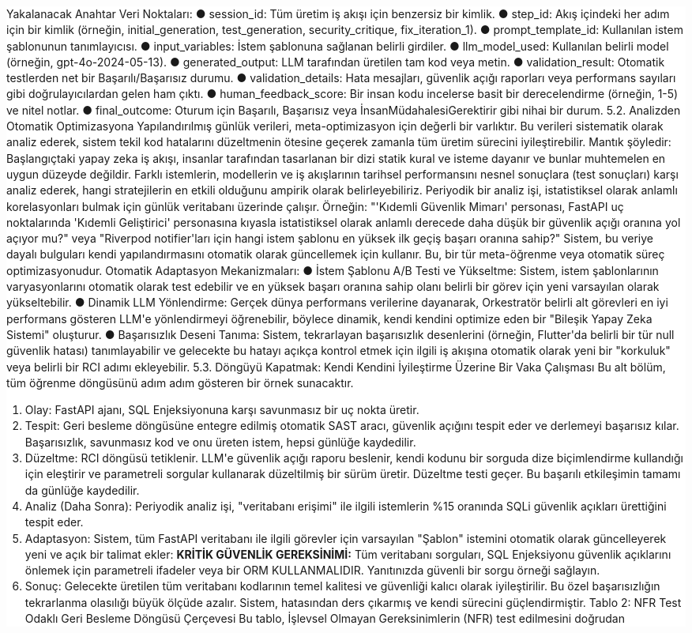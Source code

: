 Yakalanacak Anahtar Veri Noktaları:
● session_id: Tüm üretim iş akışı için benzersiz bir kimlik.
● step_id: Akış içindeki her adım için bir kimlik (örneğin, initial_generation,
test_generation, security_critique, fix_iteration_1).
● prompt_template_id: Kullanılan istem şablonunun tanımlayıcısı.
● input_variables: İstem şablonuna sağlanan belirli girdiler.
● llm_model_used: Kullanılan belirli model (örneğin, gpt-4o-2024-05-13).
● generated_output: LLM tarafından üretilen tam kod veya metin.
● validation_result: Otomatik testlerden net bir Başarılı/Başarısız durumu.
● validation_details: Hata mesajları, güvenlik açığı raporları veya performans sayıları
gibi doğrulayıcılardan gelen ham çıktı.
● human_feedback_score: Bir insan kodu incelerse basit bir derecelendirme
(örneğin, 1-5) ve nitel notlar.
● final_outcome: Oturum için Başarılı, Başarısız veya İnsanMüdahalesiGerektirir gibi
nihai bir durum.
5.2. Analizden Otomatik Optimizasyona
Yapılandırılmış günlük verileri, meta-optimizasyon için değerli bir varlıktır. Bu verileri
sistematik olarak analiz ederek, sistem tekil kod hatalarını düzeltmenin ötesine geçerek
zamanla tüm üretim sürecini iyileştirebilir. Mantık şöyledir: Başlangıçtaki yapay zeka iş
akışı, insanlar tarafından tasarlanan bir dizi statik kural ve isteme dayanır ve bunlar
muhtemelen en uygun düzeyde değildir. Farklı istemlerin, modellerin ve iş akışlarının
tarihsel performansını nesnel sonuçlara (test sonuçları) karşı analiz ederek, hangi
stratejilerin en etkili olduğunu ampirik olarak belirleyebiliriz. Periyodik bir analiz işi,
istatistiksel olarak anlamlı korelasyonları bulmak için günlük veritabanı üzerinde çalışır.
Örneğin: "'Kıdemli Güvenlik Mimarı' personası, FastAPI uç noktalarında 'Kıdemli
Geliştirici' personasına kıyasla istatistiksel olarak anlamlı derecede daha düşük bir
güvenlik açığı oranına yol açıyor mu?" veya "Riverpod notifier'ları için hangi istem
şablonu en yüksek ilk geçiş başarı oranına sahip?" Sistem, bu veriye dayalı bulguları
kendi yapılandırmasını otomatik olarak güncellemek için kullanır. Bu, bir tür
meta-öğrenme veya otomatik süreç optimizasyonudur.
Otomatik Adaptasyon Mekanizmaları:
● İstem Şablonu A/B Testi ve Yükseltme: Sistem, istem şablonlarının
varyasyonlarını otomatik olarak test edebilir ve en yüksek başarı oranına sahip
olanı belirli bir görev için yeni varsayılan olarak yükseltebilir.
● Dinamik LLM Yönlendirme: Gerçek dünya performans verilerine dayanarak,
Orkestratör belirli alt görevleri en iyi performans gösteren LLM'e yönlendirmeyi
öğrenebilir, böylece dinamik, kendi kendini optimize eden bir "Bileşik Yapay Zeka
Sistemi" oluşturur.
● Başarısızlık Deseni Tanıma: Sistem, tekrarlayan başarısızlık desenlerini (örneğin,
Flutter'da belirli bir tür null güvenlik hatası) tanımlayabilir ve gelecekte bu hatayı
açıkça kontrol etmek için ilgili iş akışına otomatik olarak yeni bir "korkuluk" veya
belirli bir RCI adımı ekleyebilir.
5.3. Döngüyü Kapatmak: Kendi Kendini İyileştirme Üzerine Bir Vaka Çalışması
Bu alt bölüm, tüm öğrenme döngüsünü adım adım gösteren bir örnek sunacaktır.
1. Olay: FastAPI ajanı, SQL Enjeksiyonuna karşı savunmasız bir uç nokta üretir.
2. Tespit: Geri besleme döngüsüne entegre edilmiş otomatik SAST aracı, güvenlik
açığını tespit eder ve derlemeyi başarısız kılar. Başarısızlık, savunmasız kod ve onu
üreten istem, hepsi günlüğe kaydedilir.
3. Düzeltme: RCI döngüsü tetiklenir. LLM'e güvenlik açığı raporu beslenir, kendi
kodunu bir sorguda dize biçimlendirme kullandığı için eleştirir ve parametreli
sorgular kullanarak düzeltilmiş bir sürüm üretir. Düzeltme testi geçer. Bu başarılı
etkileşimin tamamı da günlüğe kaydedilir.
4. Analiz (Daha Sonra): Periyodik analiz işi, "veritabanı erişimi" ile ilgili istemlerin
%15 oranında SQLi güvenlik açıkları ürettiğini tespit eder.
5. Adaptasyon: Sistem, tüm FastAPI veritabanı ile ilgili görevler için varsayılan
"Şablon" istemini otomatik olarak güncelleyerek yeni ve açık bir talimat ekler:
**KRİTİK GÜVENLİK GEREKSİNİMİ:** Tüm veritabanı sorguları, SQL Enjeksiyonu
güvenlik açıklarını önlemek için parametreli ifadeler veya bir ORM
KULLANMALIDIR. Yanıtınızda güvenli bir sorgu örneği sağlayın.
6. Sonuç: Gelecekte üretilen tüm veritabanı kodlarının temel kalitesi ve güvenliği
kalıcı olarak iyileştirilir. Bu özel başarısızlığın tekrarlanma olasılığı büyük ölçüde
azalır. Sistem, hatasından ders çıkarmış ve kendi sürecini güçlendirmiştir.
Tablo 2: NFR Test Odaklı Geri Besleme Döngüsü Çerçevesi
Bu tablo, İşlevsel Olmayan Gereksinimlerin (NFR) test edilmesini doğrudan